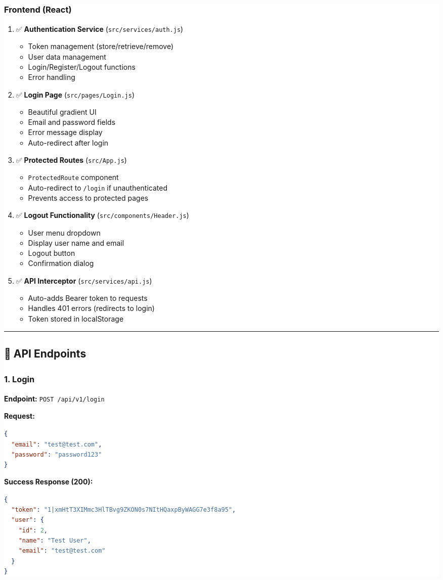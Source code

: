 ### **Frontend (React)**

1. ✅ **Authentication Service** (`src/services/auth.js`)
   - Token management (store/retrieve/remove)
   - User data management
   - Login/Register/Logout functions
   - Error handling

2. ✅ **Login Page** (`src/pages/Login.js`)
   - Beautiful gradient UI
   - Email and password fields
   - Error message display
   - Auto-redirect after login

3. ✅ **Protected Routes** (`src/App.js`)
   - `ProtectedRoute` component
   - Auto-redirect to `/login` if unauthenticated
   - Prevents access to protected pages

4. ✅ **Logout Functionality** (`src/components/Header.js`)
   - User menu dropdown
   - Display user name and email
   - Logout button
   - Confirmation dialog

5. ✅ **API Interceptor** (`src/services/api.js`)
   - Auto-adds Bearer token to requests
   - Handles 401 errors (redirects to login)
   - Token stored in localStorage

---

## 🚀 **API Endpoints**

### **1. Login**

**Endpoint:** `POST /api/v1/login`

**Request:**
```json
{
  "email": "test@test.com",
  "password": "password123"
}
```

**Success Response (200):**
```json
{
  "token": "1|xmHtT3XIMmc3HlTBvg9ZKON0s7NItHQaxpByWAGG7e3f8a95",
  "user": {
    "id": 2,
    "name": "Test User",
    "email": "test@test.com"
  }
}
```

